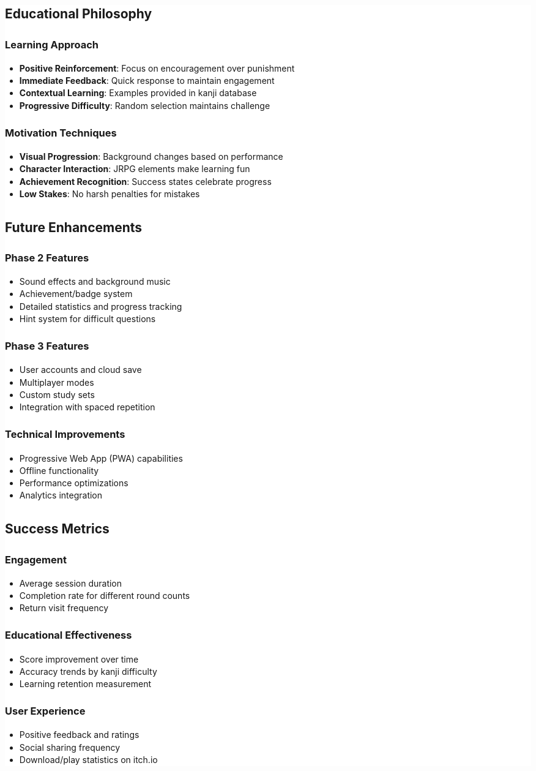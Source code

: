## Educational Philosophy

### Learning Approach
- **Positive Reinforcement**: Focus on encouragement over punishment
- **Immediate Feedback**: Quick response to maintain engagement
- **Contextual Learning**: Examples provided in kanji database
- **Progressive Difficulty**: Random selection maintains challenge

### Motivation Techniques
- **Visual Progression**: Background changes based on performance
- **Character Interaction**: JRPG elements make learning fun
- **Achievement Recognition**: Success states celebrate progress
- **Low Stakes**: No harsh penalties for mistakes

## Future Enhancements

### Phase 2 Features
- Sound effects and background music
- Achievement/badge system
- Detailed statistics and progress tracking
- Hint system for difficult questions

### Phase 3 Features
- User accounts and cloud save
- Multiplayer modes
- Custom study sets
- Integration with spaced repetition

### Technical Improvements
- Progressive Web App (PWA) capabilities
- Offline functionality
- Performance optimizations
- Analytics integration

## Success Metrics

### Engagement
- Average session duration
- Completion rate for different round counts
- Return visit frequency

### Educational Effectiveness
- Score improvement over time
- Accuracy trends by kanji difficulty
- Learning retention measurement

### User Experience
- Positive feedback and ratings
- Social sharing frequency
- Download/play statistics on itch.io
